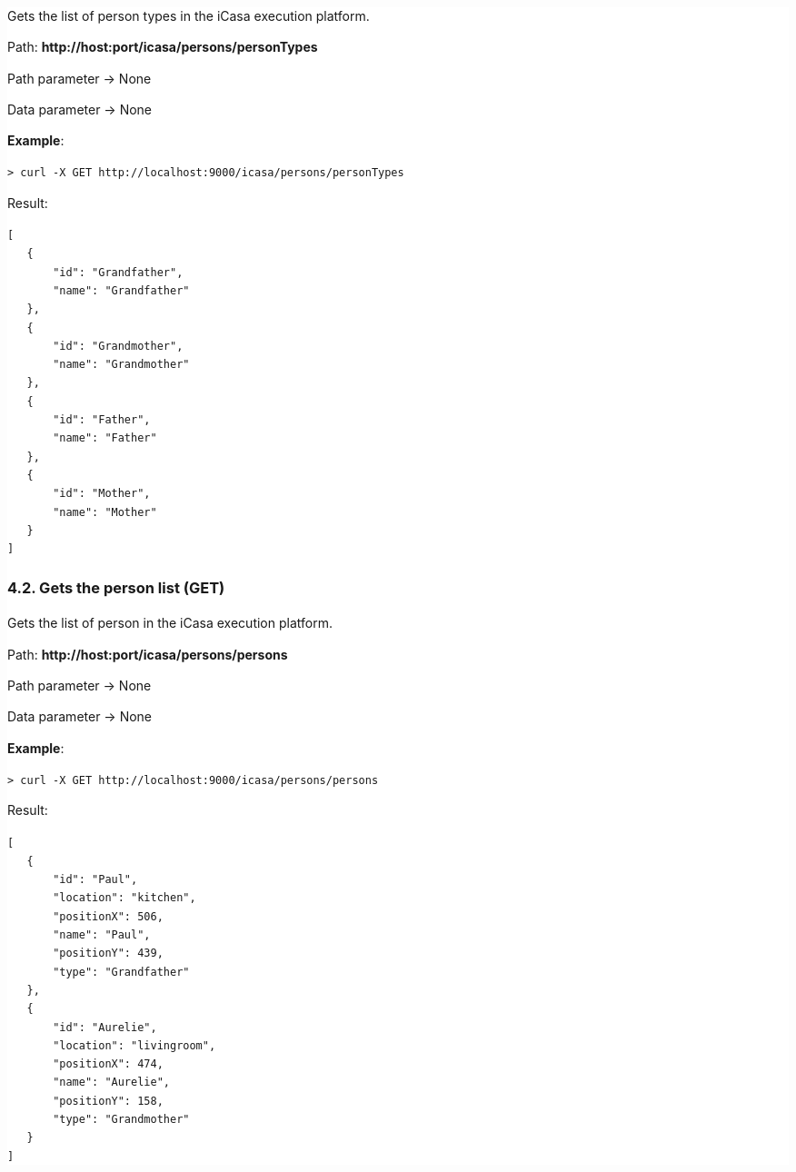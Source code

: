 Gets the list of person types in the iCasa execution platform.

Path: __http://host:port/icasa/persons/personTypes__

Path parameter -> None

Data parameter -> None

**Example**:

    > curl -X GET http://localhost:9000/icasa/persons/personTypes

Result:

    [
       {
           "id": "Grandfather",
           "name": "Grandfather"
       },
       {
           "id": "Grandmother",
           "name": "Grandmother"
       },
       {
           "id": "Father",
           "name": "Father"
       },
       {
           "id": "Mother",
           "name": "Mother"
       }
    ]

### 4.2. Gets the person list (GET)

Gets the list of person in the iCasa execution platform.

Path: __http://host:port/icasa/persons/persons__

Path parameter -> None

Data parameter -> None

**Example**:

    > curl -X GET http://localhost:9000/icasa/persons/persons

Result:

    [
       {
           "id": "Paul",
           "location": "kitchen",
           "positionX": 506,
           "name": "Paul",
           "positionY": 439,
           "type": "Grandfather"
       },
       {
           "id": "Aurelie",
           "location": "livingroom",
           "positionX": 474,
           "name": "Aurelie",
           "positionY": 158,
           "type": "Grandmother"
       }
    ]
